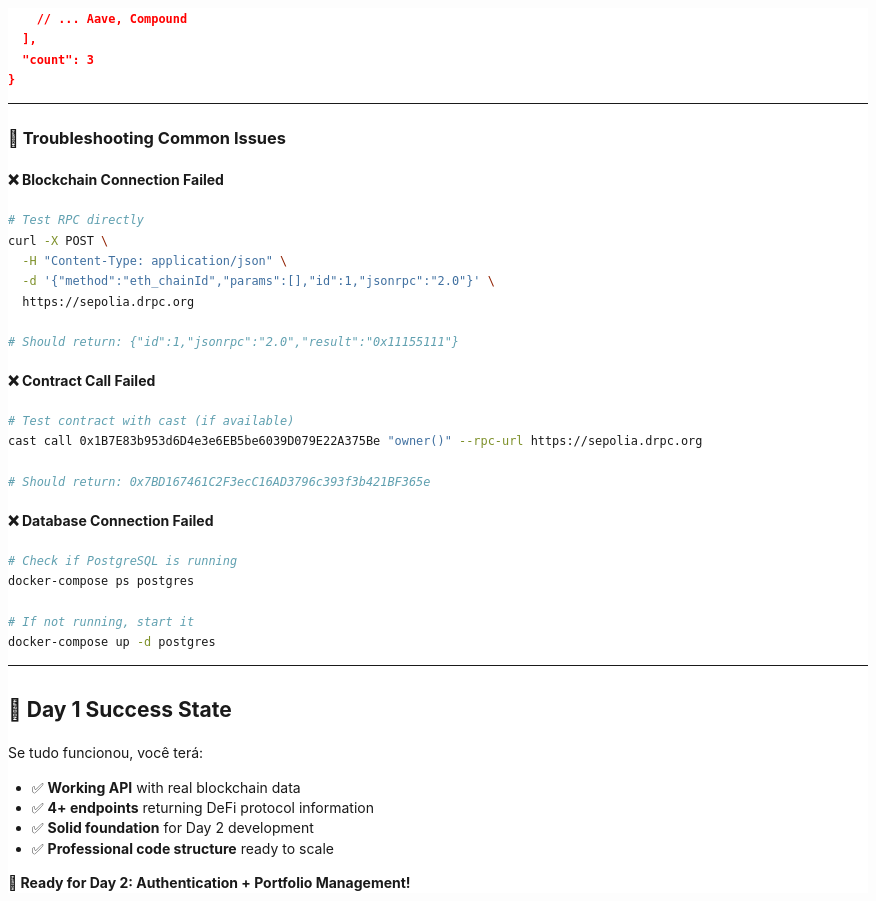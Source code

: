 ```json
    // ... Aave, Compound
  ],
  "count": 3
}
```

---

### 🎯 **Troubleshooting Common Issues**

#### **❌ Blockchain Connection Failed**
```bash
# Test RPC directly
curl -X POST \
  -H "Content-Type: application/json" \
  -d '{"method":"eth_chainId","params":[],"id":1,"jsonrpc":"2.0"}' \
  https://sepolia.drpc.org

# Should return: {"id":1,"jsonrpc":"2.0","result":"0x11155111"}
```

#### **❌ Contract Call Failed**
```bash
# Test contract with cast (if available)
cast call 0x1B7E83b953d6D4e3e6EB5be6039D079E22A375Be "owner()" --rpc-url https://sepolia.drpc.org

# Should return: 0x7BD167461C2F3ecC16AD3796c393f3b421BF365e
```

#### **❌ Database Connection Failed**
```bash
# Check if PostgreSQL is running
docker-compose ps postgres

# If not running, start it
docker-compose up -d postgres
```

---

## 🎉 **Day 1 Success State**

Se tudo funcionou, você terá:
- ✅ **Working API** with real blockchain data
- ✅ **4+ endpoints** returning DeFi protocol information
- ✅ **Solid foundation** for Day 2 development
- ✅ **Professional code structure** ready to scale

**🚀 Ready for Day 2: Authentication + Portfolio Management!**